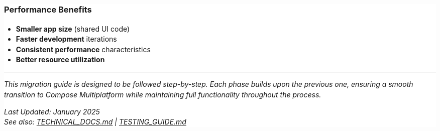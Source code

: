### Performance Benefits
- **Smaller app size** (shared UI code)
- **Faster development** iterations
- **Consistent performance** characteristics
- **Better resource utilization**

---

*This migration guide is designed to be followed step-by-step. Each phase builds upon the previous one, ensuring a smooth transition to Compose Multiplatform while maintaining full functionality throughout the process.*

*Last Updated: January 2025*  
*See also: [TECHNICAL_DOCS.md](TECHNICAL_DOCS.md) | [TESTING_GUIDE.md](TESTING_GUIDE.md)*